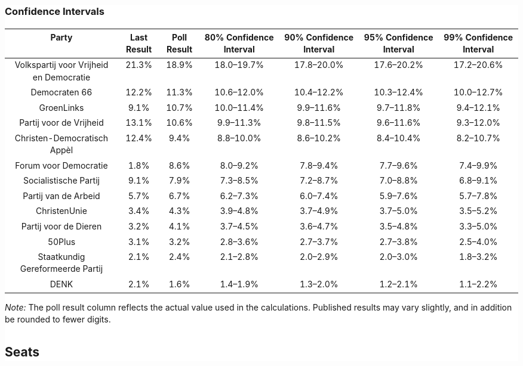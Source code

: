 ### Confidence Intervals

| Party | Last Result | Poll Result | 80% Confidence Interval | 90% Confidence Interval | 95% Confidence Interval | 99% Confidence Interval |
|:-----:|:-----------:|:-----------:|:-----------------------:|:-----------------------:|:-----------------------:|:-----------------------:|
| Volkspartij voor Vrijheid en Democratie | 21.3% | 18.9% | 18.0–19.7% |17.8–20.0% |17.6–20.2% |17.2–20.6% |
| Democraten 66 | 12.2% | 11.3% | 10.6–12.0% |10.4–12.2% |10.3–12.4% |10.0–12.7% |
| GroenLinks | 9.1% | 10.7% | 10.0–11.4% |9.9–11.6% |9.7–11.8% |9.4–12.1% |
| Partij voor de Vrijheid | 13.1% | 10.6% | 9.9–11.3% |9.8–11.5% |9.6–11.6% |9.3–12.0% |
| Christen-Democratisch Appèl | 12.4% | 9.4% | 8.8–10.0% |8.6–10.2% |8.4–10.4% |8.2–10.7% |
| Forum voor Democratie | 1.8% | 8.6% | 8.0–9.2% |7.8–9.4% |7.7–9.6% |7.4–9.9% |
| Socialistische Partij | 9.1% | 7.9% | 7.3–8.5% |7.2–8.7% |7.0–8.8% |6.8–9.1% |
| Partij van de Arbeid | 5.7% | 6.7% | 6.2–7.3% |6.0–7.4% |5.9–7.6% |5.7–7.8% |
| ChristenUnie | 3.4% | 4.3% | 3.9–4.8% |3.7–4.9% |3.7–5.0% |3.5–5.2% |
| Partij voor de Dieren | 3.2% | 4.1% | 3.7–4.5% |3.6–4.7% |3.5–4.8% |3.3–5.0% |
| 50Plus | 3.1% | 3.2% | 2.8–3.6% |2.7–3.7% |2.7–3.8% |2.5–4.0% |
| Staatkundig Gereformeerde Partij | 2.1% | 2.4% | 2.1–2.8% |2.0–2.9% |2.0–3.0% |1.8–3.2% |
| DENK | 2.1% | 1.6% | 1.4–1.9% |1.3–2.0% |1.2–2.1% |1.1–2.2% |

*Note:* The poll result column reflects the actual value used in the calculations. Published results may vary slightly, and in addition be rounded to fewer digits.

## Seats
